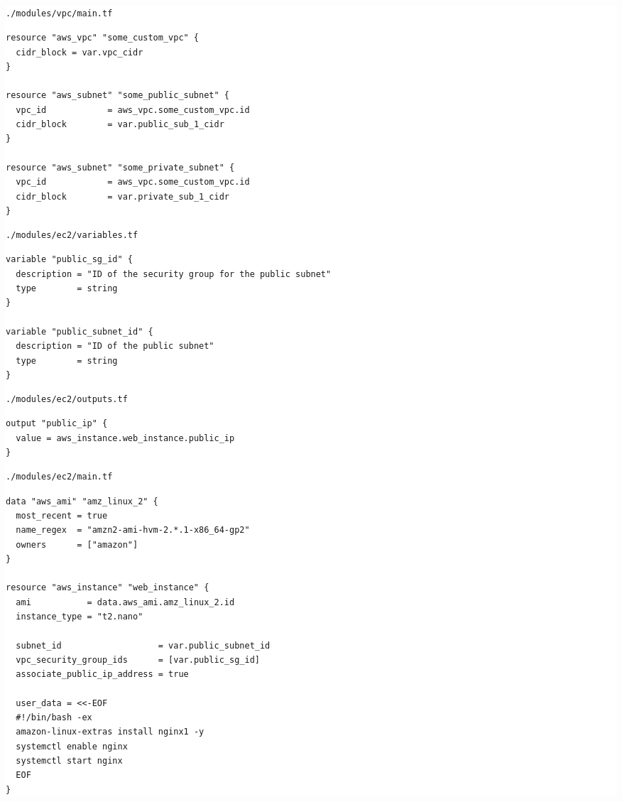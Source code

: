 `./modules/vpc/main.tf`

```hcl
resource "aws_vpc" "some_custom_vpc" {
  cidr_block = var.vpc_cidr
}

resource "aws_subnet" "some_public_subnet" {
  vpc_id            = aws_vpc.some_custom_vpc.id
  cidr_block        = var.public_sub_1_cidr
}

resource "aws_subnet" "some_private_subnet" {
  vpc_id            = aws_vpc.some_custom_vpc.id
  cidr_block        = var.private_sub_1_cidr
}
```

`./modules/ec2/variables.tf`

```hcl
variable "public_sg_id" {
  description = "ID of the security group for the public subnet"
  type        = string
}

variable "public_subnet_id" {
  description = "ID of the public subnet"
  type        = string
}
```

`./modules/ec2/outputs.tf`

```hcl
output "public_ip" {
  value = aws_instance.web_instance.public_ip
}
```

`./modules/ec2/main.tf`

```hcl
data "aws_ami" "amz_linux_2" {
  most_recent = true
  name_regex  = "amzn2-ami-hvm-2.*.1-x86_64-gp2"
  owners      = ["amazon"]
}

resource "aws_instance" "web_instance" {
  ami           = data.aws_ami.amz_linux_2.id
  instance_type = "t2.nano"

  subnet_id                   = var.public_subnet_id
  vpc_security_group_ids      = [var.public_sg_id]
  associate_public_ip_address = true

  user_data = <<-EOF
  #!/bin/bash -ex
  amazon-linux-extras install nginx1 -y
  systemctl enable nginx
  systemctl start nginx
  EOF
}
```
